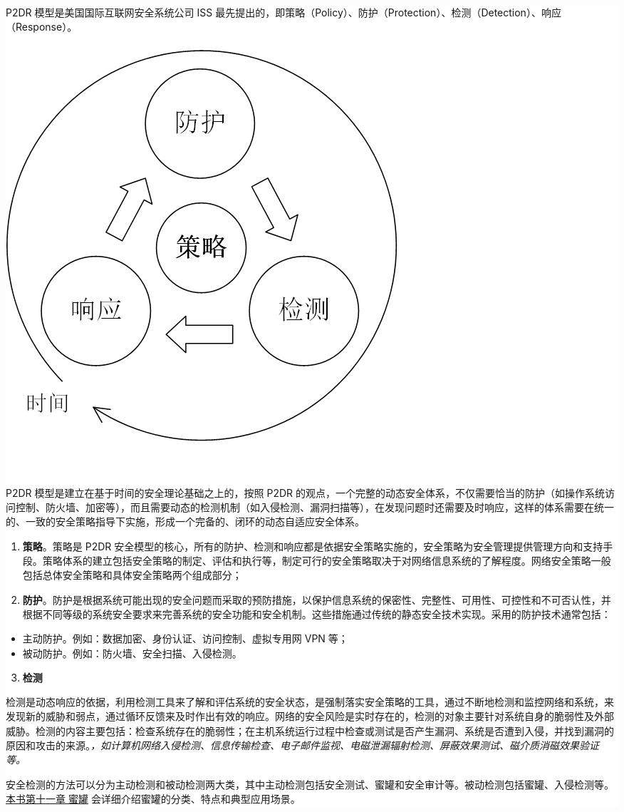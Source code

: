 P2DR 模型是美国国际互联网安全系统公司 ISS 最先提出的，即策略（Policy）、防护（Protection）、检测（Detection）、响应（Response）。

![图 1-12 P2DR模型](attach/chap0x01/visio/P2DR.png)

P2DR 模型是建立在基于时间的安全理论基础之上的，按照 P2DR 的观点，一个完整的动态安全体系，不仅需要恰当的防护（如操作系统访问控制、防火墙、加密等），而且需要动态的检测机制（如入侵检测、漏洞扫描等），在发现问题时还需要及时响应，这样的体系需要在统一的、一致的安全策略指导下实施，形成一个完备的、闭环的动态自适应安全体系。

1)  **策略**。策略是 P2DR 安全模型的核心，所有的防护、检测和响应都是依据安全策略实施的，安全策略为安全管理提供管理方向和支持手段。策略体系的建立包括安全策略的制定、评估和执行等，制定可行的安全策略取决于对网络信息系统的了解程度。网络安全策略一般包括总体安全策略和具体安全策略两个组成部分；

2) **防护**。防护是根据系统可能出现的安全问题而采取的预防措施，以保护信息系统的保密性、完整性、可用性、可控性和不可否认性，并根据不同等级的系统安全要求来完善系统的安全功能和安全机制。这些措施通过传统的静态安全技术实现。采用的防护技术通常包括：

* 主动防护。例如：数据加密、身份认证、访问控制、虚拟专用网 VPN 等；
* 被动防护。例如：防火墙、安全扫描、入侵检测。

3) **检测**

检测是动态响应的依据，利用检测工具来了解和评估系统的安全状态，是强制落实安全策略的工具，通过不断地检测和监控网络和系统，来发现新的威胁和弱点，通过循环反馈来及时作出有效的响应。网络的安全风险是实时存在的，检测的对象主要针对系统自身的脆弱性及外部威胁。检测的内容主要包括：检查系统存在的脆弱性；在主机系统运行过程中检查或测试是否产生漏洞、系统是否遭到入侵，并找到漏洞的原因和攻击的来源。*，如计算机网络入侵检测、信息传输检查、电子邮件监视、电磁泄漏辐射检测、屏蔽效果测试、磁介质消磁效果验证等。*

安全检测的方法可以分为主动检测和被动检测两大类，其中主动检测包括安全测试、蜜罐和安全审计等。被动检测包括蜜罐、入侵检测等。[本书第十一章 蜜罐](chap0x11/main.md) 会详细介绍蜜罐的分类、特点和典型应用场景。
